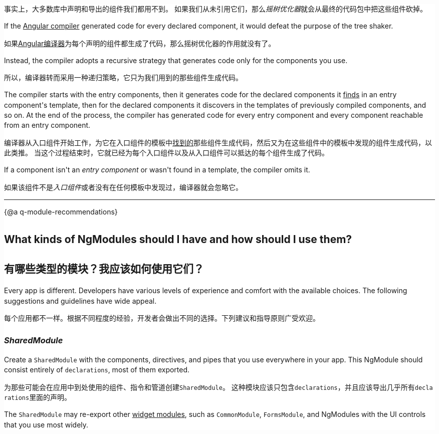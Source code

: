 事实上，大多数库中声明和导出的组件我们都用不到。
如果我们从未引用它们，那么*摇树优化器*就会从最终的代码包中把这些组件砍掉。

If the [Angular compiler](guide/ngmodule-faq#q-angular-compiler) generated code for every declared component,
it would defeat the purpose of the tree shaker.

如果[Angular编译器](guide/ngmodule-faq#q-angular-compiler)为每个声明的组件都生成了代码，那么摇树优化器的作用就没有了。

Instead, the compiler adopts a recursive strategy that generates code only for the components you use.

所以，编译器转而采用一种递归策略，它只为我们用到的那些组件生成代码。

The compiler starts with the entry components,
then it generates code for the declared components it [finds](guide/ngmodule-faq#q-template-reference) in an entry component's template,
then for the declared components it discovers in the templates of previously compiled components,
and so on. At the end of the process, the compiler has generated code for every  entry component
and every component reachable from an entry component.

编译器从入口组件开始工作，为它在入口组件的模板中[找到的](guide/ngmodule-faq#q-template-reference)那些组件生成代码，然后又为在这些组件中的模板中发现的组件生成代码，以此类推。
当这个过程结束时，它就已经为每个入口组件以及从入口组件可以抵达的每个组件生成了代码。

If a component isn't an _entry component_ or wasn't found in a template,
the compiler omits it.

如果该组件不是*入口组件*或者没有在任何模板中发现过，编译器就会忽略它。


<hr/>

{@a q-module-recommendations}

## What kinds of NgModules should I have and how should I use them?

## 有哪些类型的模块？我应该如何使用它们？

Every app is different. Developers have various levels of experience and comfort with the available choices.
The following suggestions and guidelines have wide appeal.

每个应用都不一样。根据不同程度的经验，开发者会做出不同的选择。下列建议和指导原则广受欢迎。

### _SharedModule_

Create a `SharedModule` with the components, directives, and pipes that you use
everywhere in your app. This NgModule should consist entirely of `declarations`,
most of them exported.

为那些可能会在应用中到处使用的组件、指令和管道创建`SharedModule`。
  这种模块应该只包含`declarations`，并且应该导出几乎所有`declarations`里面的声明。

The `SharedModule` may re-export other [widget modules](guide/ngmodule-faq#widget-feature-module), such as `CommonModule`,
`FormsModule`, and NgModules with the UI controls that you use most widely.

